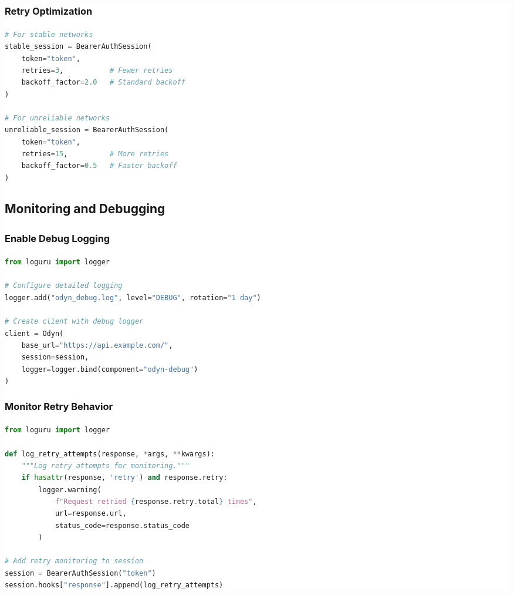 ```python
```

### Retry Optimization

```python
# For stable networks
stable_session = BearerAuthSession(
    token="token",
    retries=3,           # Fewer retries
    backoff_factor=2.0   # Standard backoff
)

# For unreliable networks
unreliable_session = BearerAuthSession(
    token="token",
    retries=15,          # More retries
    backoff_factor=0.5   # Faster backoff
)
```

## Monitoring and Debugging

### Enable Debug Logging

```python
from loguru import logger

# Configure detailed logging
logger.add("odyn_debug.log", level="DEBUG", rotation="1 day")

# Create client with debug logger
client = Odyn(
    base_url="https://api.example.com/",
    session=session,
    logger=logger.bind(component="odyn-debug")
)
```

### Monitor Retry Behavior

```python
from loguru import logger

def log_retry_attempts(response, *args, **kwargs):
    """Log retry attempts for monitoring."""
    if hasattr(response, 'retry') and response.retry:
        logger.warning(
            f"Request retried {response.retry.total} times",
            url=response.url,
            status_code=response.status_code
        )

# Add retry monitoring to session
session = BearerAuthSession("token")
session.hooks["response"].append(log_retry_attempts)
```
